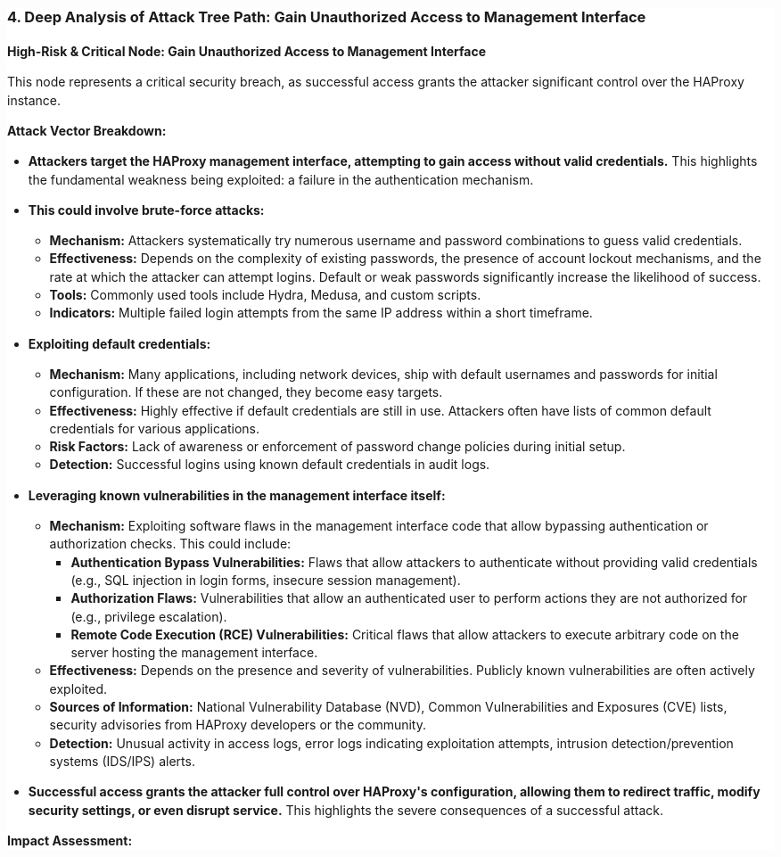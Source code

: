 ### 4. Deep Analysis of Attack Tree Path: Gain Unauthorized Access to Management Interface

**High-Risk & Critical Node: Gain Unauthorized Access to Management Interface**

This node represents a critical security breach, as successful access grants the attacker significant control over the HAProxy instance.

**Attack Vector Breakdown:**

* **Attackers target the HAProxy management interface, attempting to gain access without valid credentials.** This highlights the fundamental weakness being exploited: a failure in the authentication mechanism.

* **This could involve brute-force attacks:**
    * **Mechanism:** Attackers systematically try numerous username and password combinations to guess valid credentials.
    * **Effectiveness:**  Depends on the complexity of existing passwords, the presence of account lockout mechanisms, and the rate at which the attacker can attempt logins. Default or weak passwords significantly increase the likelihood of success.
    * **Tools:**  Commonly used tools include Hydra, Medusa, and custom scripts.
    * **Indicators:**  Multiple failed login attempts from the same IP address within a short timeframe.

* **Exploiting default credentials:**
    * **Mechanism:** Many applications, including network devices, ship with default usernames and passwords for initial configuration. If these are not changed, they become easy targets.
    * **Effectiveness:**  Highly effective if default credentials are still in use. Attackers often have lists of common default credentials for various applications.
    * **Risk Factors:**  Lack of awareness or enforcement of password change policies during initial setup.
    * **Detection:**  Successful logins using known default credentials in audit logs.

* **Leveraging known vulnerabilities in the management interface itself:**
    * **Mechanism:**  Exploiting software flaws in the management interface code that allow bypassing authentication or authorization checks. This could include:
        * **Authentication Bypass Vulnerabilities:**  Flaws that allow attackers to authenticate without providing valid credentials (e.g., SQL injection in login forms, insecure session management).
        * **Authorization Flaws:**  Vulnerabilities that allow an authenticated user to perform actions they are not authorized for (e.g., privilege escalation).
        * **Remote Code Execution (RCE) Vulnerabilities:**  Critical flaws that allow attackers to execute arbitrary code on the server hosting the management interface.
    * **Effectiveness:**  Depends on the presence and severity of vulnerabilities. Publicly known vulnerabilities are often actively exploited.
    * **Sources of Information:**  National Vulnerability Database (NVD), Common Vulnerabilities and Exposures (CVE) lists, security advisories from HAProxy developers or the community.
    * **Detection:**  Unusual activity in access logs, error logs indicating exploitation attempts, intrusion detection/prevention systems (IDS/IPS) alerts.

* **Successful access grants the attacker full control over HAProxy's configuration, allowing them to redirect traffic, modify security settings, or even disrupt service.** This highlights the severe consequences of a successful attack.

**Impact Assessment:**
